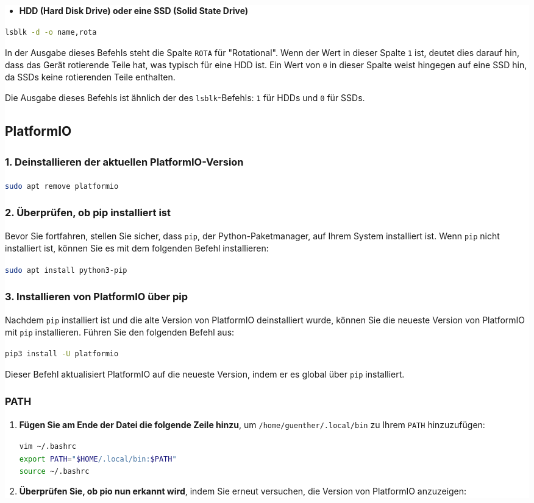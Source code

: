
- **HDD (Hard Disk Drive) oder eine SSD (Solid State Drive)**


```bash
lsblk -d -o name,rota
```

In der Ausgabe dieses Befehls steht die Spalte `ROTA` für "Rotational". Wenn der Wert in dieser Spalte `1` ist, deutet dies darauf hin, dass das Gerät rotierende Teile hat, was typisch für eine HDD ist. Ein Wert von `0` in dieser Spalte weist hingegen auf eine SSD hin, da SSDs keine rotierenden Teile enthalten.

Die Ausgabe dieses Befehls ist ähnlich der des `lsblk`-Befehls: `1` für HDDs und `0` für SSDs.

## PlatformIO

### 1. Deinstallieren der aktuellen PlatformIO-Version

```bash
sudo apt remove platformio
```

### 2. Überprüfen, ob pip installiert ist

Bevor Sie fortfahren, stellen Sie sicher, dass `pip`, der Python-Paketmanager, auf Ihrem System installiert ist. Wenn `pip` nicht installiert ist, können Sie es mit dem folgenden Befehl installieren:

```bash
sudo apt install python3-pip
```

### 3. Installieren von PlatformIO über pip

Nachdem `pip` installiert ist und die alte Version von PlatformIO deinstalliert wurde, können Sie die neueste Version von PlatformIO mit `pip` installieren. Führen Sie den folgenden Befehl aus:

```bash
pip3 install -U platformio
```

Dieser Befehl aktualisiert PlatformIO auf die neueste Version, indem er es global über `pip` installiert.

### PATH


1. **Fügen Sie am Ende der Datei die folgende Zeile hinzu**, um `/home/guenther/.local/bin` zu Ihrem `PATH` hinzuzufügen:

    ```bash
    vim ~/.bashrc
    export PATH="$HOME/.local/bin:$PATH"
    source ~/.bashrc
    ```

2. **Überprüfen Sie, ob pio nun erkannt wird**, indem Sie erneut versuchen, die Version von PlatformIO anzuzeigen:

